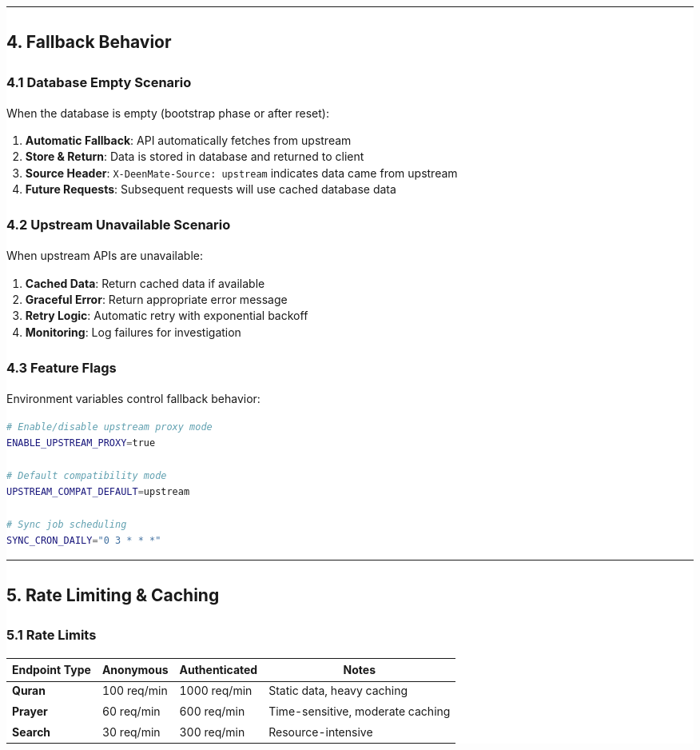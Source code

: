 ```json
```

---

## 4. Fallback Behavior

### 4.1 Database Empty Scenario

When the database is empty (bootstrap phase or after reset):

1. **Automatic Fallback**: API automatically fetches from upstream
2. **Store & Return**: Data is stored in database and returned to client
3. **Source Header**: `X-DeenMate-Source: upstream` indicates data came from upstream
4. **Future Requests**: Subsequent requests will use cached database data

### 4.2 Upstream Unavailable Scenario

When upstream APIs are unavailable:

1. **Cached Data**: Return cached data if available
2. **Graceful Error**: Return appropriate error message
3. **Retry Logic**: Automatic retry with exponential backoff
4. **Monitoring**: Log failures for investigation

### 4.3 Feature Flags

Environment variables control fallback behavior:

```bash
# Enable/disable upstream proxy mode
ENABLE_UPSTREAM_PROXY=true

# Default compatibility mode
UPSTREAM_COMPAT_DEFAULT=upstream

# Sync job scheduling
SYNC_CRON_DAILY="0 3 * * *"
```

---

## 5. Rate Limiting & Caching

### 5.1 Rate Limits

| Endpoint Type | Anonymous | Authenticated | Notes |
|---------------|-----------|---------------|-------|
| **Quran** | 100 req/min | 1000 req/min | Static data, heavy caching |
| **Prayer** | 60 req/min | 600 req/min | Time-sensitive, moderate caching |
| **Search** | 30 req/min | 300 req/min | Resource-intensive |
